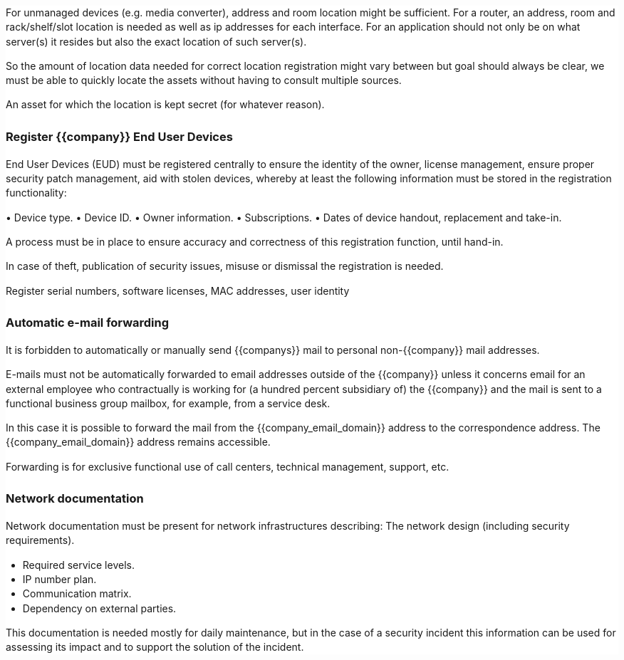 For unmanaged devices (e.g. media converter), address and room location might be sufficient. For a router, an address, room and rack/shelf/slot location is needed as well as ip addresses for each interface. For an application should not only be on what server(s) it resides but also the exact location of such server(s).

So the amount of location data needed for correct location registration might vary between but goal should always be clear, we must be able to quickly locate the assets without having to consult multiple sources.

An asset for which the location is kept secret (for whatever reason).

### Register {{company}} End User Devices

End User Devices (EUD) must be registered centrally to ensure the identity of the owner, license management, ensure proper security patch management, aid with stolen devices, whereby at least the following information must be stored in the registration functionality:

• Device type.
• Device ID.
• Owner information.
• Subscriptions.
• Dates of device handout, replacement and take-in.

A process must be in place to ensure accuracy and correctness of this registration function, until hand-in.

In case of theft, publication of security issues, misuse or dismissal the registration is needed.

Register serial numbers, software licenses, MAC addresses, user identity

### Automatic e-mail forwarding

It is forbidden to automatically or manually send {{companys}} mail to personal non-{{company}} mail addresses.

E-mails must not be automatically forwarded to email addresses outside of the {{company}} unless it concerns email for an external employee who contractually is working for (a hundred percent subsidiary of) the {{company}} and the mail is sent to a functional business group mailbox, for example, from a service desk.

In this case it is possible to forward the mail from the {{company_email_domain}} address to the correspondence address. The {{company_email_domain}} address remains accessible.

Forwarding is for exclusive functional use of call centers, technical management, support, etc.

### Network documentation

Network documentation must be present for network infrastructures describing:
The network design (including security requirements).

* Required service levels.
* IP number plan.
* Communication matrix.
* Dependency on external parties.

This documentation is needed mostly for daily maintenance, but in the case of a security incident this information can be used for assessing its impact and to support the solution of the incident. 

